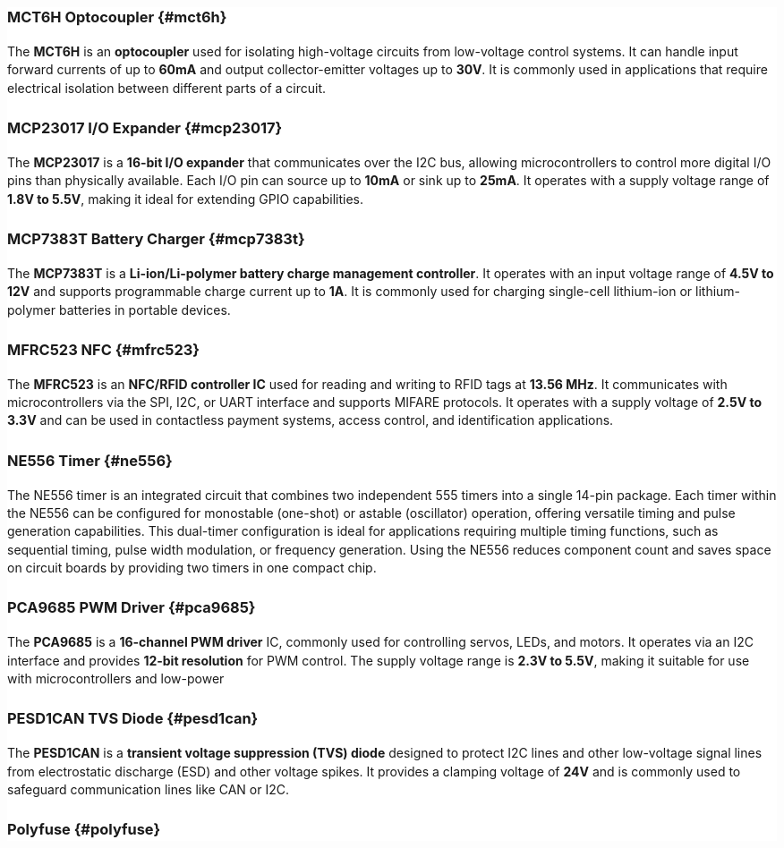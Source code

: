 ### MCT6H Optocoupler {#mct6h}

The **MCT6H** is an **optocoupler** used for isolating high-voltage circuits from low-voltage control systems. It can handle input forward currents of up to **60mA** and output collector-emitter voltages up to **30V**. It is commonly used in applications that require electrical isolation between different parts of a circuit.

### MCP23017 I/O Expander {#mcp23017}

The **MCP23017** is a **16-bit I/O expander** that communicates over the I2C bus, allowing microcontrollers to control more digital I/O pins than physically available. Each I/O pin can source up to **10mA** or sink up to **25mA**. It operates with a supply voltage range of **1.8V to 5.5V**, making it ideal for extending GPIO capabilities.

### MCP7383T Battery Charger {#mcp7383t}

The **MCP7383T** is a **Li-ion/Li-polymer battery charge management controller**. It operates with an input voltage range of **4.5V to 12V** and supports programmable charge current up to **1A**. It is commonly used for charging single-cell lithium-ion or lithium-polymer batteries in portable devices.

### MFRC523 NFC {#mfrc523}

The **MFRC523** is an **NFC/RFID controller IC** used for reading and writing to RFID tags at **13.56 MHz**. It communicates with microcontrollers via the SPI, I2C, or UART interface and supports MIFARE protocols. It operates with a supply voltage of **2.5V to 3.3V** and can be used in contactless payment systems, access control, and identification applications.

### NE556 Timer {#ne556}

The NE556 timer is an integrated circuit that combines two independent 555 timers into a single 14-pin package. Each timer within the NE556 can be configured for monostable (one-shot) or astable (oscillator) operation, offering versatile timing and pulse generation capabilities. This dual-timer configuration is ideal for applications requiring multiple timing functions, such as sequential timing, pulse width modulation, or frequency generation. Using the NE556 reduces component count and saves space on circuit boards by providing two timers in one compact chip.

### PCA9685 PWM Driver {#pca9685}

The **PCA9685** is a **16-channel PWM driver** IC, commonly used for controlling servos, LEDs, and motors. It operates via an I2C interface and provides **12-bit resolution** for PWM control. The supply voltage range is **2.3V to 5.5V**, making it suitable for use with microcontrollers and low-power

### PESD1CAN TVS Diode {#pesd1can}

The **PESD1CAN** is a **transient voltage suppression (TVS) diode** designed to protect I2C lines and other low-voltage signal lines from electrostatic discharge (ESD) and other voltage spikes. It provides a clamping voltage of **24V** and is commonly used to safeguard communication lines like CAN or I2C.

### Polyfuse {#polyfuse}
